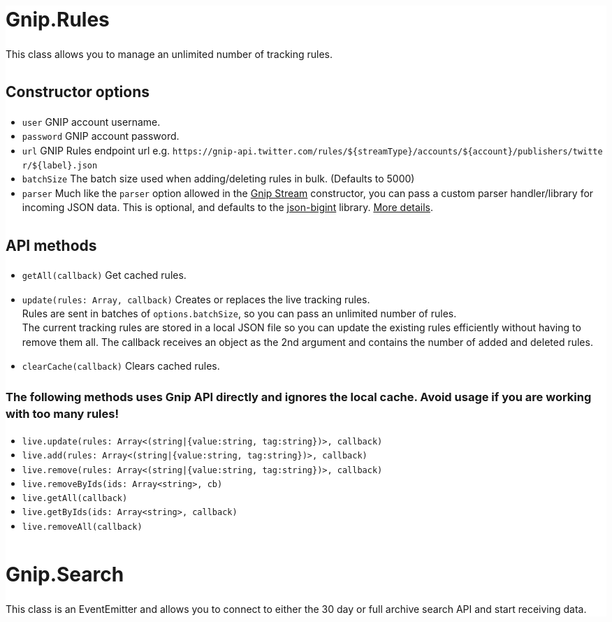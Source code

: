 # Gnip.Rules
This class allows you to manage an unlimited number of tracking rules.

## Constructor options

- `user`
GNIP account username.
- `password`
GNIP account password.
- `url`
GNIP Rules endpoint url e.g. `https://gnip-api.twitter.com/rules/${streamType}/accounts/${account}/publishers/twitter/${label}.json`
- `batchSize`
The batch size used when adding/deleting rules in bulk. (Defaults to 5000)
- `parser`
Much like the `parser` option allowed in the [Gnip Stream](https://github.com/demian85/gnip#gnipstream) constructor, you can pass a custom parser handler/library for incoming JSON data. This is optional, and defaults to the [json-bigint](https://www.npmjs.com/package/json-bigint) library. [More details](https://github.com/demian85/gnip#optionsparser).

## API methods

- `getAll(callback)`
Get cached rules.

- `update(rules: Array, callback)`
Creates or replaces the live tracking rules.  
Rules are sent in batches of `options.batchSize`, so you can pass an unlimited number of rules.  
The current tracking rules are stored in a local JSON file so you can update the existing rules efficiently without having to remove them all.
The callback receives an object as the 2nd argument and contains the number of added and deleted rules.

- `clearCache(callback)`
Clears cached rules.

### The following methods uses Gnip API directly and ignores the local cache. Avoid usage if you are working with too many rules!
- `live.update(rules: Array<(string|{value:string, tag:string})>, callback)`
- `live.add(rules: Array<(string|{value:string, tag:string})>, callback)`
- `live.remove(rules: Array<(string|{value:string, tag:string})>, callback)`
- `live.removeByIds(ids: Array<string>, cb)`
- `live.getAll(callback)`
- `live.getByIds(ids: Array<string>, callback)`
- `live.removeAll(callback)`

# Gnip.Search
This class is an EventEmitter and allows you to connect to either the 30 day or full archive search API and start receiving data.
